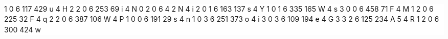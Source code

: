 1
0
6 117 429 u
4 H
2
2
0
6 253 69 i
4 N
0
2
0
6 4 2 N
4 i
2
0
1
6 163 137 s
4 Y
1
0
1
6 335 165 W
4 s
3
0
0
6 458 71 F
4 M
1
2
0
6 225 32 F
4 q
2
2
0
6 387 106 W
4 P
1
0
0
6 191 29 s
4 n
1
0
3
6 251 373 o
4 i
3
0
3
6 109 194 e
4 G
3
3
2
6 125 234 A
5
4 R
1
2
0
6 300 424 w